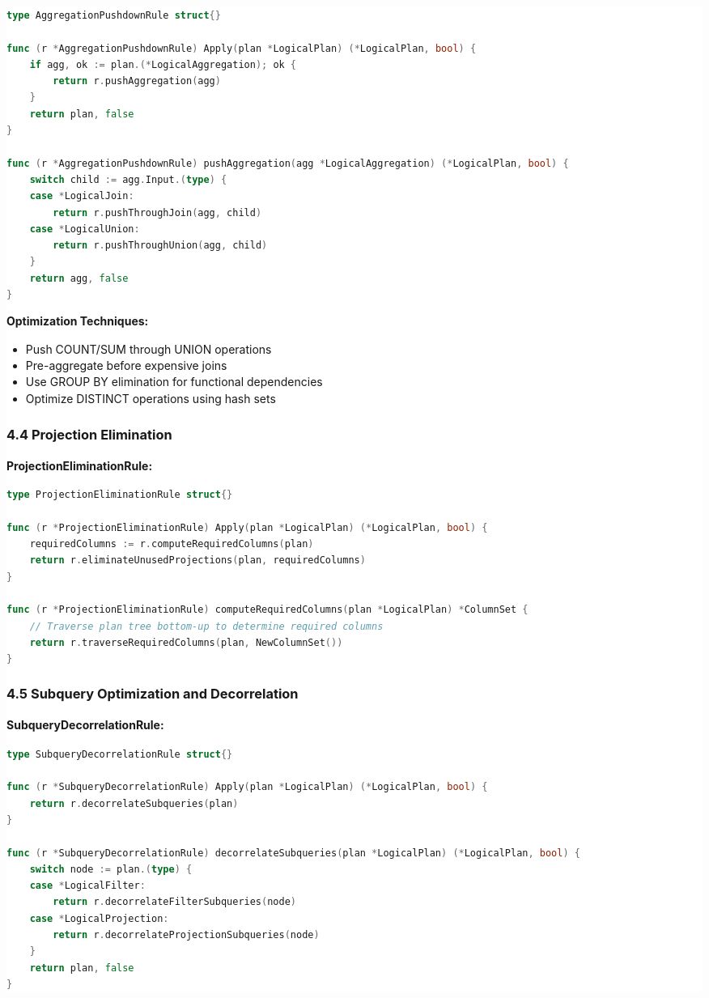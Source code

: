 ```go
type AggregationPushdownRule struct{}

func (r *AggregationPushdownRule) Apply(plan *LogicalPlan) (*LogicalPlan, bool) {
    if agg, ok := plan.(*LogicalAggregation); ok {
        return r.pushAggregation(agg)
    }
    return plan, false
}

func (r *AggregationPushdownRule) pushAggregation(agg *LogicalAggregation) (*LogicalPlan, bool) {
    switch child := agg.Input.(type) {
    case *LogicalJoin:
        return r.pushThroughJoin(agg, child)
    case *LogicalUnion:
        return r.pushThroughUnion(agg, child)
    }
    return agg, false
}
```

**Optimization Techniques:**

- Push COUNT/SUM through UNION operations
- Pre-aggregate before expensive joins
- Use GROUP BY elimination for functional dependencies
- Optimize DISTINCT operations using hash sets

### 4.4 Projection Elimination

**ProjectionEliminationRule:**

```go
type ProjectionEliminationRule struct{}

func (r *ProjectionEliminationRule) Apply(plan *LogicalPlan) (*LogicalPlan, bool) {
    requiredColumns := r.computeRequiredColumns(plan)
    return r.eliminateUnusedProjections(plan, requiredColumns)
}

func (r *ProjectionEliminationRule) computeRequiredColumns(plan *LogicalPlan) *ColumnSet {
    // Traverse plan tree bottom-up to determine required columns
    return r.traverseRequiredColumns(plan, NewColumnSet())
}
```

### 4.5 Subquery Optimization and Decorrelation

**SubqueryDecorrelationRule:**

```go
type SubqueryDecorrelationRule struct{}

func (r *SubqueryDecorrelationRule) Apply(plan *LogicalPlan) (*LogicalPlan, bool) {
    return r.decorrelateSubqueries(plan)
}

func (r *SubqueryDecorrelationRule) decorrelateSubqueries(plan *LogicalPlan) (*LogicalPlan, bool) {
    switch node := plan.(type) {
    case *LogicalFilter:
        return r.decorrelateFilterSubqueries(node)
    case *LogicalProjection:
        return r.decorrelateProjectionSubqueries(node)
    }
    return plan, false
}
```